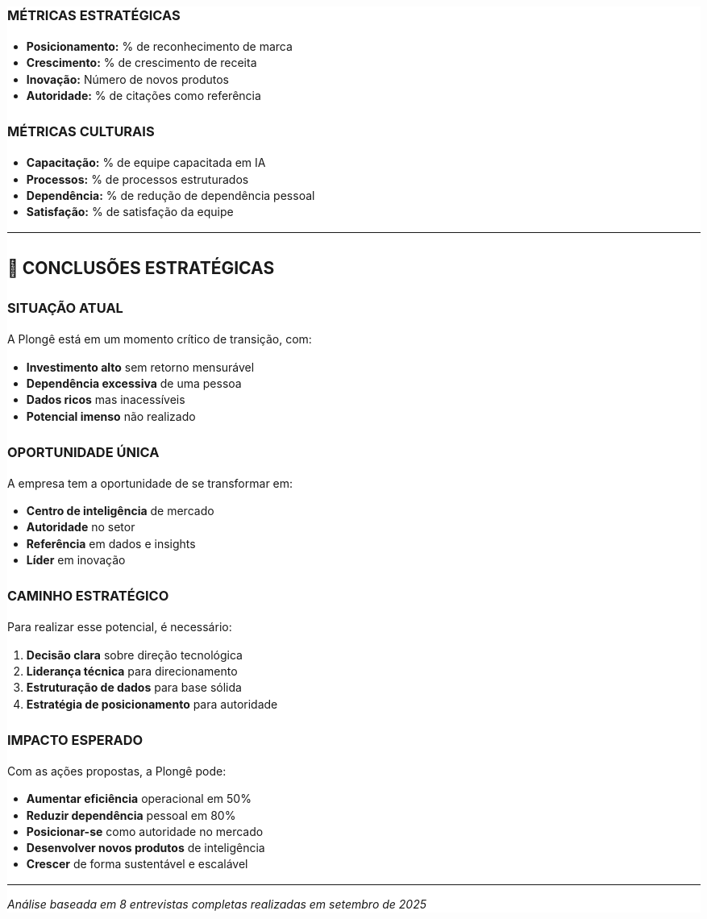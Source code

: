 ### **MÉTRICAS ESTRATÉGICAS**
- **Posicionamento:** % de reconhecimento de marca
- **Crescimento:** % de crescimento de receita
- **Inovação:** Número de novos produtos
- **Autoridade:** % de citações como referência

### **MÉTRICAS CULTURAIS**
- **Capacitação:** % de equipe capacitada em IA
- **Processos:** % de processos estruturados
- **Dependência:** % de redução de dependência pessoal
- **Satisfação:** % de satisfação da equipe

---

## 🎯 **CONCLUSÕES ESTRATÉGICAS**

### **SITUAÇÃO ATUAL**
A Plongê está em um momento crítico de transição, com:
- **Investimento alto** sem retorno mensurável
- **Dependência excessiva** de uma pessoa
- **Dados ricos** mas inacessíveis
- **Potencial imenso** não realizado

### **OPORTUNIDADE ÚNICA**
A empresa tem a oportunidade de se transformar em:
- **Centro de inteligência** de mercado
- **Autoridade** no setor
- **Referência** em dados e insights
- **Líder** em inovação

### **CAMINHO ESTRATÉGICO**
Para realizar esse potencial, é necessário:
1. **Decisão clara** sobre direção tecnológica
2. **Liderança técnica** para direcionamento
3. **Estruturação de dados** para base sólida
4. **Estratégia de posicionamento** para autoridade

### **IMPACTO ESPERADO**
Com as ações propostas, a Plongê pode:
- **Aumentar eficiência** operacional em 50%
- **Reduzir dependência** pessoal em 80%
- **Posicionar-se** como autoridade no mercado
- **Desenvolver novos produtos** de inteligência
- **Crescer** de forma sustentável e escalável

---

*Análise baseada em 8 entrevistas completas realizadas em setembro de 2025*
